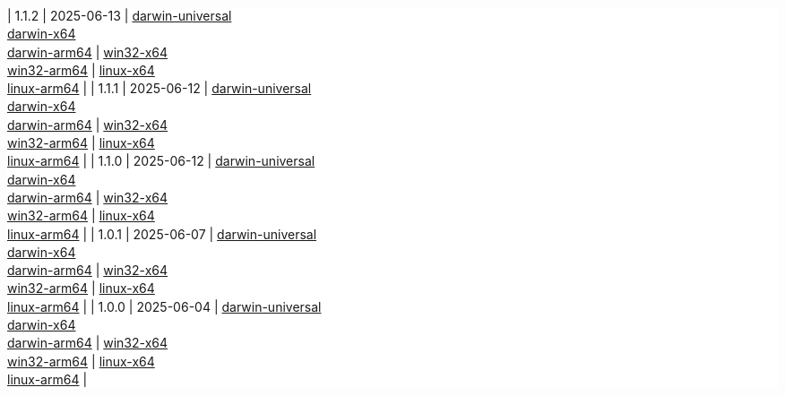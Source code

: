 | 1.1.2 | 2025-06-13 | [darwin-universal](https://downloads.cursor.com/production/87ea1604be1f602f173c5fb67582e647fcef6c48/darwin/universal/Cursor-darwin-universal.dmg) <br>[darwin-x64](https://downloads.cursor.com/production/87ea1604be1f602f173c5fb67582e647fcef6c48/darwin/x64/Cursor-darwin-x64.dmg) <br>[darwin-arm64](https://downloads.cursor.com/production/87ea1604be1f602f173c5fb67582e647fcef6c48/darwin/arm64/Cursor-darwin-arm64.dmg) | [win32-x64](https://downloads.cursor.com/production/87ea1604be1f602f173c5fb67582e647fcef6c48/win32/x64/system-setup/CursorSetup-x64-1.1.2.exe)<br>[win32-arm64](https://downloads.cursor.com/production/87ea1604be1f602f173c5fb67582e647fcef6c48/win32/arm64/system-setup/CursorSetup-arm64-1.1.2.exe) | [linux-x64](https://downloads.cursor.com/production/87ea1604be1f602f173c5fb67582e647fcef6c48/linux/x64/Cursor-1.1.2-x86_64.AppImage)<br>[linux-arm64](https://downloads.cursor.com/production/87ea1604be1f602f173c5fb67582e647fcef6c48/linux/arm64/Cursor-1.1.2-aarch64.AppImage) |
| 1.1.1 | 2025-06-12 | [darwin-universal](https://downloads.cursor.com/production/f81622395bb52bc30ed251a6299eeaf51ab49110/darwin/universal/Cursor-darwin-universal.dmg) <br>[darwin-x64](https://downloads.cursor.com/production/f81622395bb52bc30ed251a6299eeaf51ab49110/darwin/x64/Cursor-darwin-x64.dmg) <br>[darwin-arm64](https://downloads.cursor.com/production/f81622395bb52bc30ed251a6299eeaf51ab49110/darwin/arm64/Cursor-darwin-arm64.dmg) | [win32-x64](https://downloads.cursor.com/production/f81622395bb52bc30ed251a6299eeaf51ab49110/win32/x64/system-setup/CursorSetup-x64-1.1.1.exe)<br>[win32-arm64](https://downloads.cursor.com/production/f81622395bb52bc30ed251a6299eeaf51ab49110/win32/arm64/system-setup/CursorSetup-arm64-1.1.1.exe) | [linux-x64](https://downloads.cursor.com/production/f81622395bb52bc30ed251a6299eeaf51ab49110/linux/x64/Cursor-1.1.1-x86_64.AppImage)<br>[linux-arm64](https://downloads.cursor.com/production/f81622395bb52bc30ed251a6299eeaf51ab49110/linux/arm64/Cursor-1.1.1-aarch64.AppImage) |
| 1.1.0 | 2025-06-12 | [darwin-universal](https://downloads.cursor.com/production/b122cddec7bf4e6d7cc8badbae006d08b8e8105c/darwin/universal/Cursor-darwin-universal.dmg) <br>[darwin-x64](https://downloads.cursor.com/production/b122cddec7bf4e6d7cc8badbae006d08b8e8105c/darwin/x64/Cursor-darwin-x64.dmg) <br>[darwin-arm64](https://downloads.cursor.com/production/b122cddec7bf4e6d7cc8badbae006d08b8e8105c/darwin/arm64/Cursor-darwin-arm64.dmg) | [win32-x64](https://downloads.cursor.com/production/b122cddec7bf4e6d7cc8badbae006d08b8e8105c/win32/x64/system-setup/CursorSetup-x64-1.1.0.exe)<br>[win32-arm64](https://downloads.cursor.com/production/b122cddec7bf4e6d7cc8badbae006d08b8e8105c/win32/arm64/system-setup/CursorSetup-arm64-1.1.0.exe) | [linux-x64](https://downloads.cursor.com/production/b122cddec7bf4e6d7cc8badbae006d08b8e8105c/linux/x64/Cursor-1.1.0-x86_64.AppImage)<br>[linux-arm64](https://downloads.cursor.com/production/b122cddec7bf4e6d7cc8badbae006d08b8e8105c/linux/arm64/Cursor-1.1.0-aarch64.AppImage) |
| 1.0.1 | 2025-06-07 | [darwin-universal](https://downloads.cursor.com/production/9f54c226145b02c8dd0771069db954e0ab5fa1b8/darwin/universal/Cursor-darwin-universal.dmg) <br>[darwin-x64](https://downloads.cursor.com/production/9f54c226145b02c8dd0771069db954e0ab5fa1b8/darwin/x64/Cursor-darwin-x64.dmg) <br>[darwin-arm64](https://downloads.cursor.com/production/9f54c226145b02c8dd0771069db954e0ab5fa1b8/darwin/arm64/Cursor-darwin-arm64.dmg) | [win32-x64](https://downloads.cursor.com/production/9f54c226145b02c8dd0771069db954e0ab5fa1b8/win32/x64/system-setup/CursorSetup-x64-1.0.1.exe)<br>[win32-arm64](https://downloads.cursor.com/production/9f54c226145b02c8dd0771069db954e0ab5fa1b8/win32/arm64/system-setup/CursorSetup-arm64-1.0.1.exe) | [linux-x64](https://downloads.cursor.com/production/9f54c226145b02c8dd0771069db954e0ab5fa1b8/linux/x64/Cursor-1.0.1-x86_64.AppImage)<br>[linux-arm64](https://downloads.cursor.com/production/9f54c226145b02c8dd0771069db954e0ab5fa1b8/linux/arm64/Cursor-1.0.1-aarch64.AppImage) |
| 1.0.0 | 2025-06-04 | [darwin-universal](https://downloads.cursor.com/production/53b99ce608cba35127ae3a050c1738a959750865/darwin/universal/Cursor-darwin-universal.dmg) <br>[darwin-x64](https://downloads.cursor.com/production/53b99ce608cba35127ae3a050c1738a959750865/darwin/x64/Cursor-darwin-x64.dmg) <br>[darwin-arm64](https://downloads.cursor.com/production/53b99ce608cba35127ae3a050c1738a959750865/darwin/arm64/Cursor-darwin-arm64.dmg) | [win32-x64](https://downloads.cursor.com/production/53b99ce608cba35127ae3a050c1738a959750865/win32/x64/system-setup/CursorSetup-x64-1.0.0.exe)<br>[win32-arm64](https://downloads.cursor.com/production/53b99ce608cba35127ae3a050c1738a959750865/win32/arm64/system-setup/CursorSetup-arm64-1.0.0.exe) | [linux-x64](https://downloads.cursor.com/production/53b99ce608cba35127ae3a050c1738a959750865/linux/x64/Cursor-1.0.0-x86_64.AppImage)<br>[linux-arm64](https://downloads.cursor.com/production/53b99ce608cba35127ae3a050c1738a959750865/linux/arm64/Cursor-1.0.0-aarch64.AppImage) |